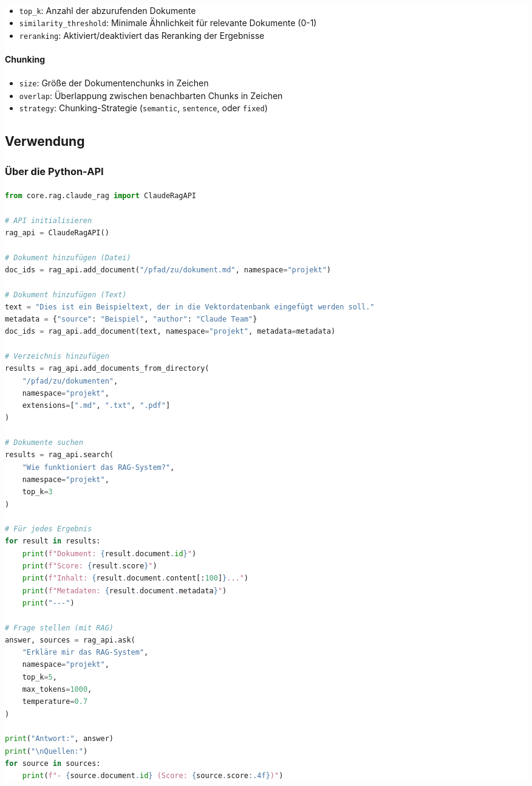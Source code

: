- `top_k`: Anzahl der abzurufenden Dokumente
- `similarity_threshold`: Minimale Ähnlichkeit für relevante Dokumente (0-1)
- `reranking`: Aktiviert/deaktiviert das Reranking der Ergebnisse

#### Chunking

- `size`: Größe der Dokumentenchunks in Zeichen
- `overlap`: Überlappung zwischen benachbarten Chunks in Zeichen
- `strategy`: Chunking-Strategie (`semantic`, `sentence`, oder `fixed`)

## Verwendung

### Über die Python-API

```python
from core.rag.claude_rag import ClaudeRagAPI

# API initialisieren
rag_api = ClaudeRagAPI()

# Dokument hinzufügen (Datei)
doc_ids = rag_api.add_document("/pfad/zu/dokument.md", namespace="projekt")

# Dokument hinzufügen (Text)
text = "Dies ist ein Beispieltext, der in die Vektordatenbank eingefügt werden soll."
metadata = {"source": "Beispiel", "author": "Claude Team"}
doc_ids = rag_api.add_document(text, namespace="projekt", metadata=metadata)

# Verzeichnis hinzufügen
results = rag_api.add_documents_from_directory(
    "/pfad/zu/dokumenten",
    namespace="projekt",
    extensions=[".md", ".txt", ".pdf"]
)

# Dokumente suchen
results = rag_api.search(
    "Wie funktioniert das RAG-System?", 
    namespace="projekt", 
    top_k=3
)

# Für jedes Ergebnis
for result in results:
    print(f"Dokument: {result.document.id}")
    print(f"Score: {result.score}")
    print(f"Inhalt: {result.document.content[:100]}...")
    print(f"Metadaten: {result.document.metadata}")
    print("---")

# Frage stellen (mit RAG)
answer, sources = rag_api.ask(
    "Erkläre mir das RAG-System",
    namespace="projekt",
    top_k=5,
    max_tokens=1000,
    temperature=0.7
)

print("Antwort:", answer)
print("\nQuellen:")
for source in sources:
    print(f"- {source.document.id} (Score: {source.score:.4f})")
```